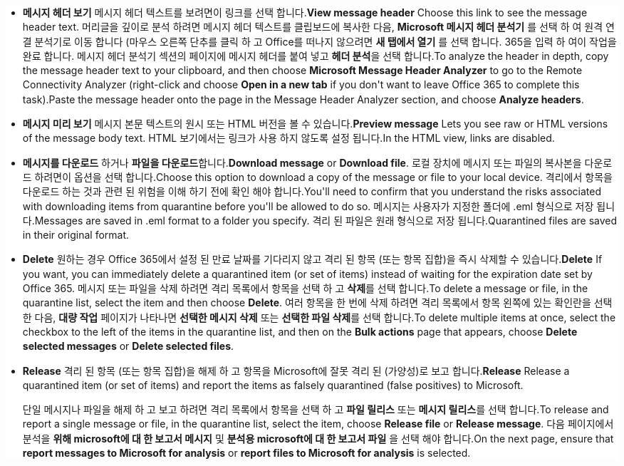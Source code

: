 - <span data-ttu-id="b29b4-231">**메시지 헤더 보기** 메시지 헤더 텍스트를 보려면이 링크를 선택 합니다.</span><span class="sxs-lookup"><span data-stu-id="b29b4-231">**View message header** Choose this link to see the message header text.</span></span> <span data-ttu-id="b29b4-232">머리글을 깊이로 분석 하려면 메시지 헤더 텍스트를 클립보드에 복사한 다음, **Microsoft 메시지 헤더 분석기** 를 선택 하 여 원격 연결 분석기로 이동 합니다 (마우스 오른쪽 단추를 클릭 하 고 Office를 떠나지 않으려면 **새 탭에서 열기** 를 선택 합니다. 365을 입력 하 여이 작업을 완료 합니다. 메시지 헤더 분석기 섹션의 페이지에 메시지 헤더를 붙여 넣고 **헤더 분석**을 선택 합니다.</span><span class="sxs-lookup"><span data-stu-id="b29b4-232">To analyze the header in depth, copy the message header text to your clipboard, and then choose **Microsoft Message Header Analyzer** to go to the Remote Connectivity Analyzer (right-click and choose **Open in a new tab** if you don't want to leave Office 365 to complete this task).Paste the message header onto the page in the Message Header Analyzer section, and choose **Analyze headers**.</span></span>
    
- <span data-ttu-id="b29b4-233">**메시지 미리 보기** 메시지 본문 텍스트의 원시 또는 HTML 버전을 볼 수 있습니다.</span><span class="sxs-lookup"><span data-stu-id="b29b4-233">**Preview message** Lets you see raw or HTML versions of the message body text.</span></span> <span data-ttu-id="b29b4-234">HTML 보기에서는 링크가 사용 하지 않도록 설정 됩니다.</span><span class="sxs-lookup"><span data-stu-id="b29b4-234">In the HTML view, links are disabled.</span></span> 
    
- <span data-ttu-id="b29b4-235">**메시지를 다운로드** 하거나 **파일을 다운로드**합니다.</span><span class="sxs-lookup"><span data-stu-id="b29b4-235">**Download message** or **Download file**.</span></span> <span data-ttu-id="b29b4-236">로컬 장치에 메시지 또는 파일의 복사본을 다운로드 하려면이 옵션을 선택 합니다.</span><span class="sxs-lookup"><span data-stu-id="b29b4-236">Choose this option to download a copy of the message or file to your local device.</span></span> <span data-ttu-id="b29b4-237">격리에서 항목을 다운로드 하는 것과 관련 된 위험을 이해 하기 전에 확인 해야 합니다.</span><span class="sxs-lookup"><span data-stu-id="b29b4-237">You'll need to confirm that you understand the risks associated with downloading items from quarantine before you'll be allowed to do so.</span></span> <span data-ttu-id="b29b4-238">메시지는 사용자가 지정한 폴더에 .eml 형식으로 저장 됩니다.</span><span class="sxs-lookup"><span data-stu-id="b29b4-238">Messages are saved in .eml format to a folder you specify.</span></span> <span data-ttu-id="b29b4-239">격리 된 파일은 원래 형식으로 저장 됩니다.</span><span class="sxs-lookup"><span data-stu-id="b29b4-239">Quarantined files are saved in their original format.</span></span>
    
- <span data-ttu-id="b29b4-240">**Delete** 원하는 경우 Office 365에서 설정 된 만료 날짜를 기다리지 않고 격리 된 항목 (또는 항목 집합)을 즉시 삭제할 수 있습니다.</span><span class="sxs-lookup"><span data-stu-id="b29b4-240">**Delete** If you want, you can immediately delete a quarantined item (or set of items) instead of waiting for the expiration date set by Office 365.</span></span> <span data-ttu-id="b29b4-241">메시지 또는 파일을 삭제 하려면 격리 목록에서 항목을 선택 하 고 **삭제**를 선택 합니다.</span><span class="sxs-lookup"><span data-stu-id="b29b4-241">To delete a message or file, in the quarantine list, select the item and then choose **Delete**.</span></span> <span data-ttu-id="b29b4-242">여러 항목을 한 번에 삭제 하려면 격리 목록에서 항목 왼쪽에 있는 확인란을 선택한 다음, **대량 작업** 페이지가 나타나면 **선택한 메시지 삭제** 또는 **선택한 파일 삭제**를 선택 합니다.</span><span class="sxs-lookup"><span data-stu-id="b29b4-242">To delete multiple items at once, select the checkbox to the left of the items in the quarantine list, and then on the **Bulk actions** page that appears, choose **Delete selected messages** or **Delete selected files**.</span></span>
    
- <span data-ttu-id="b29b4-243">**Release** 격리 된 항목 (또는 항목 집합)을 해제 하 고 항목을 Microsoft에 잘못 격리 된 (가양성)로 보고 합니다.</span><span class="sxs-lookup"><span data-stu-id="b29b4-243">**Release** Release a quarantined item (or set of items) and report the items as falsely quarantined (false positives) to Microsoft.</span></span> 
    
    <span data-ttu-id="b29b4-244">단일 메시지나 파일을 해제 하 고 보고 하려면 격리 목록에서 항목을 선택 하 고 **파일 릴리스** 또는 **메시지 릴리스**를 선택 합니다.</span><span class="sxs-lookup"><span data-stu-id="b29b4-244">To release and report a single message or file, in the quarantine list, select the item, choose **Release file** or **Release message**.</span></span> <span data-ttu-id="b29b4-245">다음 페이지에서 분석을 **위해 microsoft에 대 한 보고서 메시지** 및 **분석용 microsoft에 대 한 보고서 파일** 을 선택 해야 합니다.</span><span class="sxs-lookup"><span data-stu-id="b29b4-245">On the next page, ensure that **report messages to Microsoft for analysis** or **report files to Microsoft for analysis** is selected.</span></span> 
    